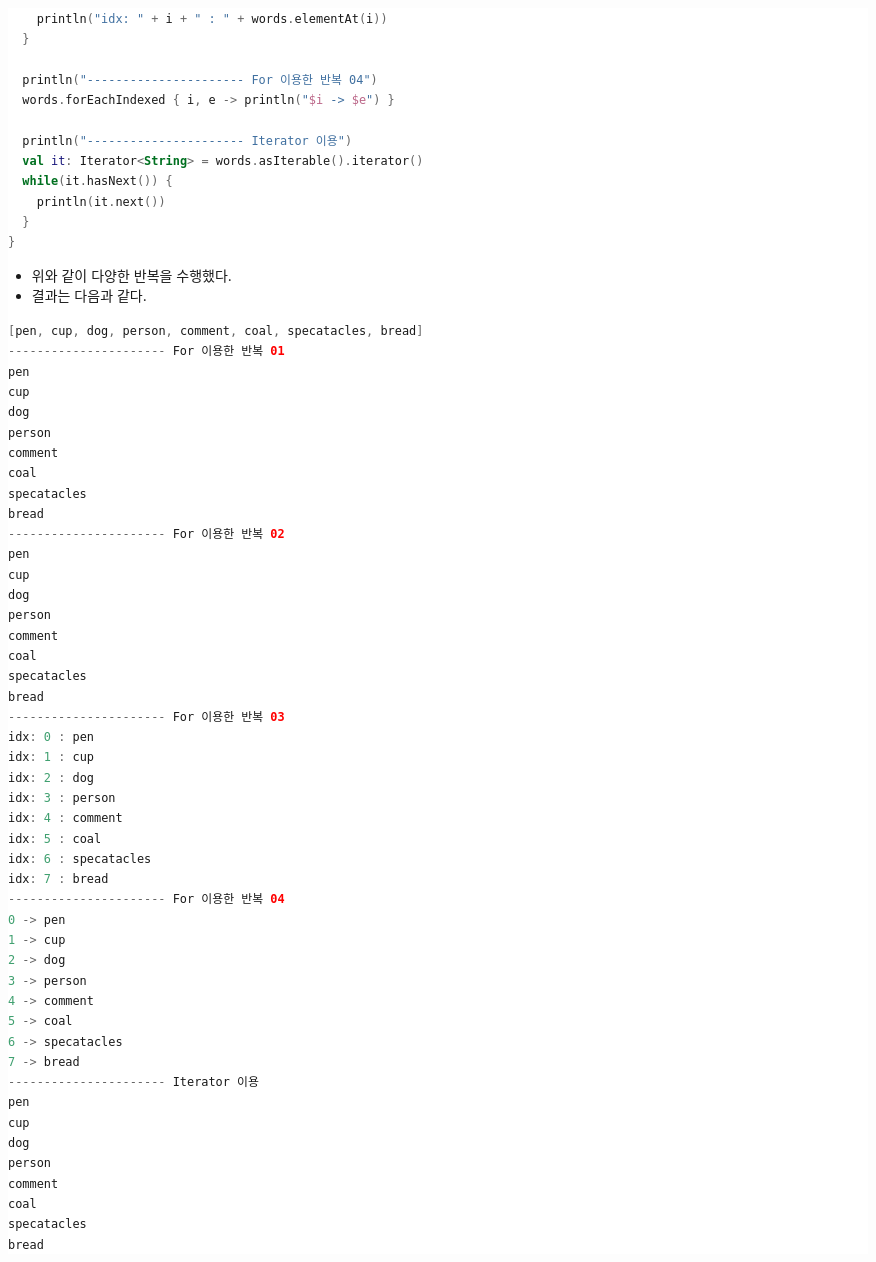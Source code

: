 ```kt
    println("idx: " + i + " : " + words.elementAt(i))
  }

  println("---------------------- For 이용한 반복 04")
  words.forEachIndexed { i, e -> println("$i -> $e") }

  println("---------------------- Iterator 이용")
  val it: Iterator<String> = words.asIterable().iterator()
  while(it.hasNext()) {
    println(it.next())
  }
}
```

- 위와 같이 다양한 반복을 수행했다. 
- 결과는 다음과 같다. 

```kt
[pen, cup, dog, person, comment, coal, specatacles, bread]
---------------------- For 이용한 반복 01
pen
cup
dog
person
comment
coal
specatacles
bread
---------------------- For 이용한 반복 02
pen
cup
dog
person
comment
coal
specatacles
bread
---------------------- For 이용한 반복 03
idx: 0 : pen
idx: 1 : cup
idx: 2 : dog
idx: 3 : person
idx: 4 : comment
idx: 5 : coal
idx: 6 : specatacles
idx: 7 : bread
---------------------- For 이용한 반복 04
0 -> pen
1 -> cup
2 -> dog
3 -> person
4 -> comment
5 -> coal
6 -> specatacles
7 -> bread
---------------------- Iterator 이용
pen
cup
dog
person
comment
coal
specatacles
bread
```